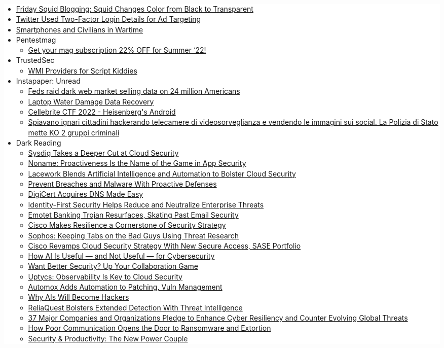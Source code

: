   - [Friday Squid Blogging: Squid Changes Color from Black to Transparent](https://www.schneier.com/blog/archives/2022/06/friday-squid-blogging-squid-changes-color-from-black-to-transparent.html)
  - [Twitter Used Two-Factor Login Details for Ad Targeting](https://www.schneier.com/blog/archives/2022/06/twitter-used-two-factor-login-details-for-ad-targeting.html)
  - [Smartphones and Civilians in Wartime](https://www.schneier.com/blog/archives/2022/06/smartphones-and-civilians-in-wartime.html)
- Pentestmag
  - [Get your mag subscription 22% OFF for Summer ‘22!](https://pentestmag.com/get-your-mag-subscription-22-off-for-summer-22/?utm_source=rss&utm_medium=rss&utm_campaign=get-your-mag-subscription-22-off-for-summer-22)
- TrustedSec
  - [WMI Providers for Script Kiddies](https://www.trustedsec.com/blog/wmi-providers-for-script-kiddies/)
- Instapaper: Unread
  - [Feds raid dark web market selling data on 24 million Americans](https://www.theregister.com/2022/06/08/us_feds_raid_dark_web/)
  - [Laptop Water Damage Data Recovery](https://www.gillware.com/hard-drive-data-recovery/laptop-water-damage-data-recovery/)
  - [Cellebrite CTF 2022 - Heisenberg's Android](https://www.stark4n6.com/2022/06/cellebrite-ctf-2022-heisenbergs-android.html)
  - [Spiavano ignari cittadini hackerando telecamere di videosorveglianza e vendendo le immagini sui social. La Polizia di Stato mette KO 2 gruppi criminali](https://www.cybersecitalia.it/spiavano-ignari-cittadini-hackerando-telecamere-di-videosorveglianza-e-vendendo-le-immagini-sui-social-la-polizia-di-stato-mette-ko-2-gruppi-criminali/19664/)
- Dark Reading
  - [Sysdig Takes a Deeper Cut at Cloud Security](https://www.darkreading.com/cloud/sysdig-takes-a-deeper-cut-at-cloud-security)
  - [Noname: Proactiveness Is the Name of the Game in App Security](https://www.darkreading.com/application-security/noname-proactiveness-is-the-name-of-the-game-in-app-security)
  - [Lacework Blends Artificial Intelligence and Automation to Bolster Cloud Security](https://www.darkreading.com/cloud/lacework-blends-artificial-intelligence-and-automation-to-bolster-cloud-security)
  - [Prevent Breaches and Malware With Proactive Defenses](https://www.darkreading.com/risk/prevent-breaches-and-malware-with-proactive-defenses)
  - [DigiCert Acquires DNS Made Easy](https://www.darkreading.com/operations/digicert-acquires-dns-made-easy)
  - [Identity-First Security Helps Reduce and Neutralize Enterprise Threats](https://www.darkreading.com/remote-workforce/identity-first-security-helps-reduce-and-neutralize-enterprise-threats)
  - [Emotet Banking Trojan Resurfaces, Skating Past Email Security](https://www.darkreading.com/threat-intelligence/emotet-banking-trojan-resurfaces-email-security)
  - [Cisco Makes Resilience a Cornerstone of Security Strategy](https://www.darkreading.com/cloud/cisco-makes-resilience-a-cornerstone-of-security-strategy)
  - [Sophos: Keeping Tabs on the Bad Guys Using Threat Research](https://www.darkreading.com/vulnerabilities-threats/sophos-keeping-tabs-on-the-bad-guys-using-threat-research)
  - [Cisco Revamps Cloud Security Strategy With New Secure Access, SASE Portfolio](https://www.darkreading.com/dr-tech/cisco-revamps-cloud-security-strategy-with-new-secure-access-sase-portfolio)
  - [How AI Is Useful — and Not Useful — for Cybersecurity](https://www.darkreading.com/attacks-breaches/how-ai-is-useful-and-not-useful-for-cybersecurity)
  - [Want Better Security? Up Your Collaboration Game](https://www.darkreading.com/cloud/want-better-security-up-your-collaboration-game)
  - [Uptycs: Observability Is Key to Cloud Security](https://www.darkreading.com/cloud/uptycs-observability-is-key-to-cloud-security)
  - [Automox Adds Automation to Patching, Vuln Management](https://www.darkreading.com/vulnerabilities-threats/automox-adds-automation-to-patching-vuln-management)
  - [Why AIs Will Become Hackers](https://www.darkreading.com/dr-tech/why-ais-will-become-hackers)
  - [ReliaQuest Bolsters Extended Detection With Threat Intelligence](https://www.darkreading.com/threat-intelligence/reliaquest-bolsters-extended-detection-with-threat-intelligence)
  - [37 Major Companies and Organizations Pledge to Enhance Cyber Resiliency and Counter Evolving Global Threats](https://www.darkreading.com/risk/37-major-companies-and-organizations-pledge-to-enhance-cyber-resiliency-and-counter-evolving-global-threats)
  - [How Poor Communication Opens the Door to Ransomware and Extortion](https://www.darkreading.com/vulnerabilities-threats/how-poor-communication-opens-the-door-to-ransomware-and-extortion)
  - [Security & Productivity: The New Power Couple](https://www.darkreading.com/risk/security-productivity-the-new-power-couple)